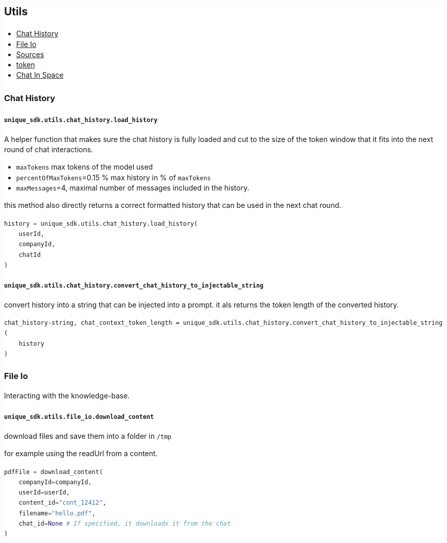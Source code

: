 ## Utils

- [Chat History](#chat-history)
- [File Io](#file-io)
- [Sources](#sources)
- [token](#token)
- [Chat In Space](#chat-in-space)

### Chat History

#### `unique_sdk.utils.chat_history.load_history`

A helper function that makes sure the chat history is fully loaded and cut to the size of the token window that it fits into the next round of chat interactions.

- `maxTokens` max tokens of the model used
- `percentOfMaxTokens`=0.15 % max history in % of `maxTokens`
- `maxMessages`=4, maximal number of messages included in the history.

this method also directly returns a correct formatted history that can be used in the next chat round.

```python
history = unique_sdk.utils.chat_history.load_history(
    userId,
    companyId,
    chatId
)
```

#### `unique_sdk.utils.chat_history.convert_chat_history_to_injectable_string`

convert history into a string that can be injected into a prompt. it als returns the token length of the converted history.

```
chat_history-string, chat_context_token_length = unique_sdk.utils.chat_history.convert_chat_history_to_injectable_string(
    history
)
```

### File Io

Interacting with the knowledge-base.

#### `unique_sdk.utils.file_io.download_content`

download files and save them into a folder in `/tmp`

for example using the readUrl from a content.

```python
pdfFile = download_content(
    companyId=companyId,
    userId=userId,
    content_id="cont_12412",
    filename="hello.pdf",
    chat_id=None # If specified, it downloads it from the chat
)
```
